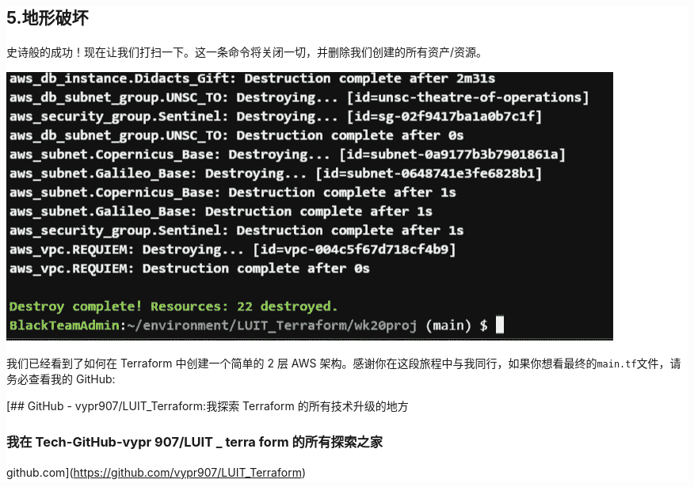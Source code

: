 ## 5.地形破坏

史诗般的成功！现在让我们打扫一下。这一条命令将关闭一切，并删除我们创建的所有资产/资源。

![](img/7e62dc4efcafb0fa61b91799fc7408ca.png)

我们已经看到了如何在 Terraform 中创建一个简单的 2 层 AWS 架构。感谢你在这段旅程中与我同行，如果你想看最终的`main.tf`文件，请务必查看我的 GitHub:

[](https://github.com/vypr907/LUIT_Terraform) [## GitHub - vypr907/LUIT_Terraform:我探索 Terraform 的所有技术升级的地方

### 我在 Tech-GitHub-vypr 907/LUIT _ terra form 的所有探索之家

github.com](https://github.com/vypr907/LUIT_Terraform)